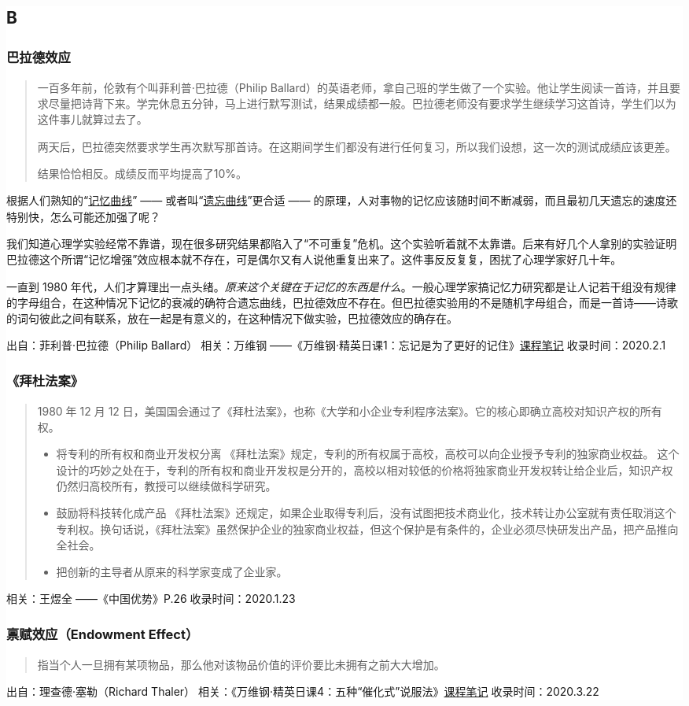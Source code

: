 
## B

<div class="anchor" id="ba-la-de-xiao-ying"></div>

### 巴拉德效应

> 一百多年前，伦敦有个叫菲利普·巴拉德（Philip Ballard）的英语老师，拿自己班的学生做了一个实验。他让学生阅读一首诗，并且要求尽量把诗背下来。学完休息五分钟，马上进行默写测试，结果成绩都一般。巴拉德老师没有要求学生继续学习这首诗，学生们以为这件事儿就算过去了。 
>
> 两天后，巴拉德突然要求学生再次默写那首诗。在这期间学生们都没有进行任何复习，所以我们设想，这一次的测试成绩应该更差。 
>
> 结果恰恰相反。成绩反而平均提高了10%。 

根据人们熟知的“[记忆曲线](#ji-yi-qv-xian)” —— 或者叫“[遗忘曲线](#yi-wang-qv-xian)”更合适 —— 的原理，人对事物的记忆应该随时间不断减弱，而且最初几天遗忘的速度还特别快，怎么可能还加强了呢？ 

我们知道心理学实验经常不靠谱，现在很多研究结果都陷入了“不可重复”危机。这个实验听着就不太靠谱。后来有好几个人拿别的实验证明巴拉德这个所谓“记忆增强”效应根本就不存在，可是偶尔又有人说他重复出来了。这件事反反复复，困扰了心理学家好几十年。 

一直到 1980 年代，人们才算理出一点头绪。*原来这个关键在于记忆的东西是什么*。一般心理学家搞记忆力研究都是让人记若干组没有规律的字母组合，在这种情况下记忆的衰减的确符合遗忘曲线，巴拉德效应不存在。但巴拉德实验用的不是随机字母组合，而是一首诗——诗歌的词句彼此之间有联系，放在一起是有意义的，在这种情况下做实验，巴拉德效应的确存在。

出自：菲利普·巴拉德（Philip Ballard）
相关：万维钢 ——《万维钢·精英日课1：忘记是为了更好的记住》[课程笔记](/online-course-notes/wan-wei-gang-jing-ying-ri-ke/season-1/20160831_wang-ji-shi-wei-le-geng-hao-de-ji-zhu/)
收录时间：2020.2.1

### 《拜杜法案》

> 1980 年 12 月 12 日，美国国会通过了《拜杜法案》，也称《大学和小企业专利程序法案》。它的核心即确立高校对知识产权的所有权。
>
> * 将专利的所有权和商业开发权分离
> 《拜杜法案》规定，专利的所有权属于高校，高校可以向企业授予专利的独家商业权益。
> 这个设计的巧妙之处在于，专利的所有权和商业开发权是分开的，高校以相对较低的价格将独家商业开发权转让给企业后，知识产权仍然归高校所有，教授可以继续做科学研究。
>
> * 鼓励将科技转化成产品
> 《拜杜法案》还规定，如果企业取得专利后，没有试图把技术商业化，技术转让办公室就有责任取消这个专利权。换句话说，《拜杜法案》虽然保护企业的独家商业权益，但这个保护是有条件的，企业必须尽快研发出产品，把产品推向全社会。
>
> * 把创新的主导者从原来的科学家变成了企业家。

相关：王煜全 ——《中国优势》P.26
收录时间：2020.1.23

<div class="anchor" id="endowment-effect"></div>

### 禀赋效应（Endowment Effect）

> 指当个人一旦拥有某项物品，那么他对该物品价值的评价要比未拥有之前大大增加。

出自：理查德·塞勒（Richard Thaler）
相关：《万维钢·精英日课4：五种“催化式”说服法》[课程笔记](/online-course-notes/wan-wei-gang-jing-ying-ri-ke/season-4/20200320_wu-zhong-cui-hua-shi-shuo-fu-fa/)
收录时间：2020.3.22
